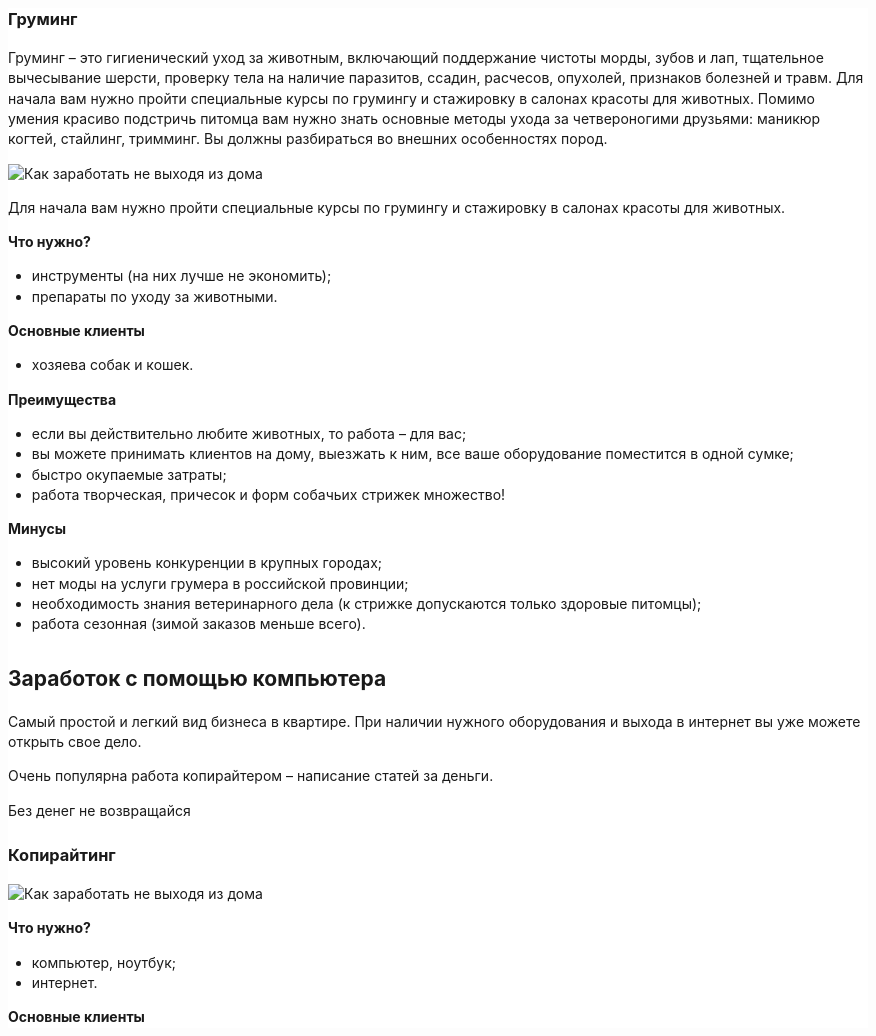 ### Груминг

Груминг – это гигиенический уход за животным, включающий поддержание чистоты морды, зубов и лап, тщательное вычесывание шерсти, проверку тела на наличие паразитов, ссадин, расчесов, опухолей, признаков болезней и травм. Для начала вам нужно пройти специальные курсы по грумингу и стажировку в салонах красоты для животных. Помимо умения красиво подстричь питомца вам нужно знать основные методы ухода за четвероногими друзьями: маникюр когтей, стайлинг, тримминг. Вы должны разбираться во внешних особенностях пород.

![Как заработать не выходя из дома](/images/Houseworks/Comunication/zarabotok_ne_vyhodya_017.png 'Как заработать не выходя из дома')

Для начала вам нужно пройти специальные курсы по грумингу и стажировку в салонах красоты для животных.

**Что нужно?**

- инструменты (на них лучше не экономить);
- препараты по уходу за животными.

**Основные клиенты**

- хозяева собак и кошек.

**Преимущества**

- если вы действительно любите животных, то работа – для вас;
- вы можете принимать клиентов на дому, выезжать к ним, все ваше оборудование поместится в одной сумке;
- быстро окупаемые затраты;
- работа творческая, причесок и форм собачьих стрижек множество!

**Минусы**

- высокий уровень конкуренции в крупных городах;
- нет моды на услуги грумера в российской провинции;
- необходимость знания ветеринарного дела (к стрижке допускаются только здоровые питомцы);
- работа сезонная (зимой заказов меньше всего).

## Заработок с помощью компьютера

Самый простой и легкий вид бизнеса в квартире. При наличии нужного оборудования и выхода в интернет вы уже можете открыть свое дело.

Очень популярна работа копирайтером – написание статей за деньги.

Без денег не возвращайся
### Копирайтинг

![Как заработать не выходя из дома](/images/Houseworks/Comunication/zarabotok_ne_vyhodya_018.png 'Как заработать не выходя из дома')

**Что нужно?**

- компьютер, ноутбук;
- интернет.

**Основные клиенты**
